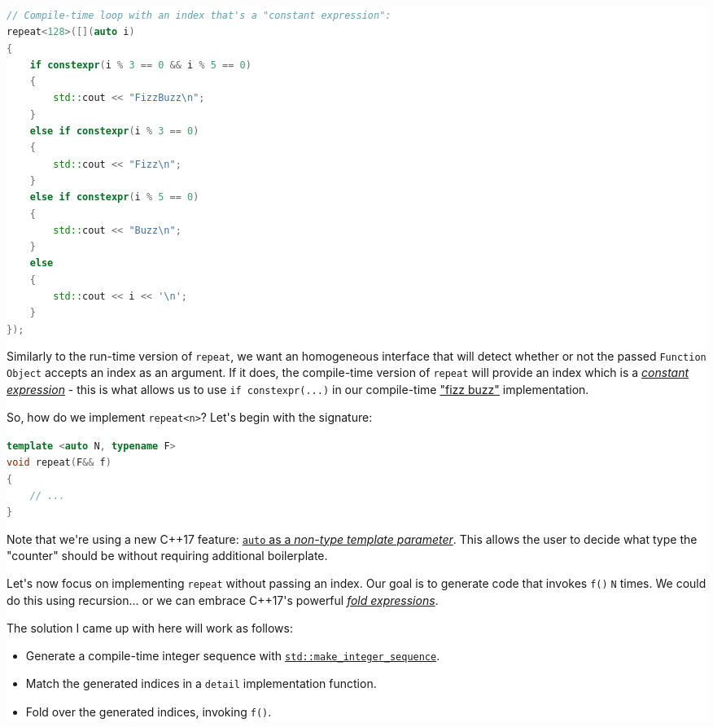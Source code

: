 ```cpp
// Compile-time loop with an index that's a "constant expression":
repeat<128>([](auto i)
{
    if constexpr(i % 3 == 0 && i % 5 == 0)
    {
        std::cout << "FizzBuzz\n";
    }
    else if constexpr(i % 3 == 0)
    {
        std::cout << "Fizz\n";
    }
    else if constexpr(i % 5 == 0)
    {
        std::cout << "Buzz\n";
    }
    else
    {
        std::cout << i << '\n';
    }
});
```

Similarly to the run-time version of `repeat`, we want an homogeneous interface that will detect whether or not the passed `FunctionObject` accepts an index as an argument. If it does, the compile-time version of `repeat` will provide an index which is a [*constant expression*](http://en.cppreference.com/w/cpp/language/constant_expression) - this is what allows us to use `if constexpr(...)` in our compile-time ["fizz buzz"](https://en.wikipedia.org/wiki/Fizz_buzz) implementation.

So, how do we implement `repeat<n>`? Let's begin with the signature:

```cpp
template <auto N, typename F>
void repeat(F&& f)
{
    // ...
}
```

Note that we're using a new C++17 feature: [`auto` as a *non-type template parameter*](https://stackoverflow.com/questions/38026884/advantages-of-auto-in-template-parameters-in-c17). This allows the user to decide what type the "counter" should be without requiring additional boilerplate.

Let's now focus on implementing `repeat` without passing an index. Our goal is to generate code that invokes `f()` `N` times. We could do this using recursion... or we can embrace C++17's powerful [*fold expressions*](http://en.cppreference.com/w/cpp/language/fold).

The solution I came up with here will work as follows:

* Generate a compile-time integer sequence with [`std::make_integer_sequence`](http://en.cppreference.com/w/cpp/utility/integer_sequence).

* Match the generated indices in a `detail` implementation function.

* Fold over the generated indices, invoking `f()`.
